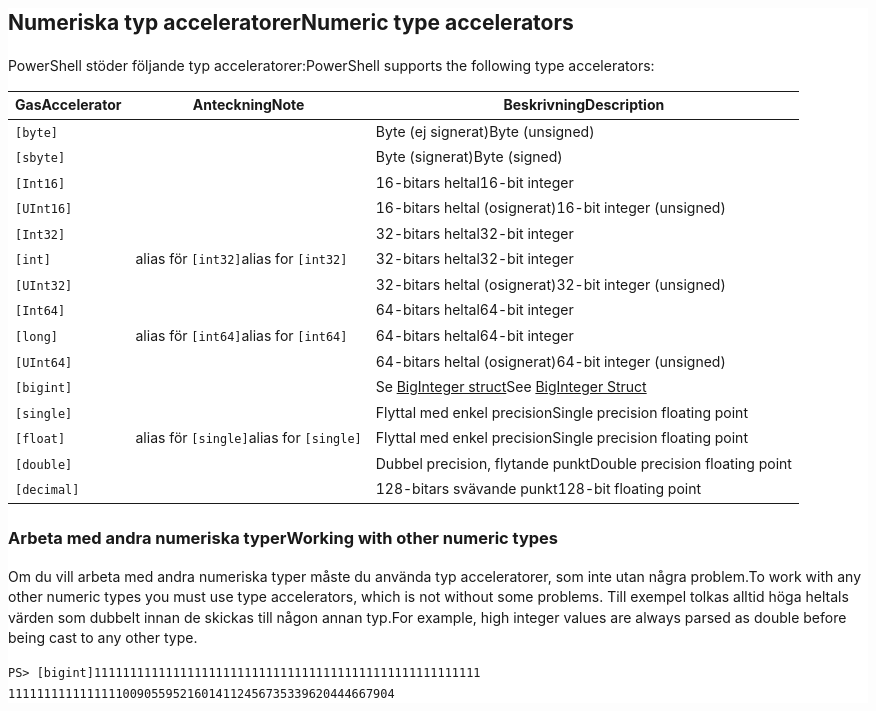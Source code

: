 ## <a name="numeric-type-accelerators"></a><span data-ttu-id="3170d-174">Numeriska typ acceleratorer</span><span class="sxs-lookup"><span data-stu-id="3170d-174">Numeric type accelerators</span></span>

<span data-ttu-id="3170d-175">PowerShell stöder följande typ acceleratorer:</span><span class="sxs-lookup"><span data-stu-id="3170d-175">PowerShell supports the following type accelerators:</span></span>

| <span data-ttu-id="3170d-176">Gas</span><span class="sxs-lookup"><span data-stu-id="3170d-176">Accelerator</span></span> |         <span data-ttu-id="3170d-177">Anteckning</span><span class="sxs-lookup"><span data-stu-id="3170d-177">Note</span></span>         |           <span data-ttu-id="3170d-178">Beskrivning</span><span class="sxs-lookup"><span data-stu-id="3170d-178">Description</span></span>            |
| ----------- | -------------------- | -------------------------------- |
| `[byte]`    |                      | <span data-ttu-id="3170d-179">Byte (ej signerat)</span><span class="sxs-lookup"><span data-stu-id="3170d-179">Byte (unsigned)</span></span>                  |
| `[sbyte]`   |                      | <span data-ttu-id="3170d-180">Byte (signerat)</span><span class="sxs-lookup"><span data-stu-id="3170d-180">Byte (signed)</span></span>                    |
| `[Int16]`   |                      | <span data-ttu-id="3170d-181">16-bitars heltal</span><span class="sxs-lookup"><span data-stu-id="3170d-181">16-bit integer</span></span>                   |
| `[UInt16]`  |                      | <span data-ttu-id="3170d-182">16-bitars heltal (osignerat)</span><span class="sxs-lookup"><span data-stu-id="3170d-182">16-bit integer (unsigned)</span></span>        |
| `[Int32]`   |                      | <span data-ttu-id="3170d-183">32-bitars heltal</span><span class="sxs-lookup"><span data-stu-id="3170d-183">32-bit integer</span></span>                   |
| `[int]`     | <span data-ttu-id="3170d-184">alias för `[int32]`</span><span class="sxs-lookup"><span data-stu-id="3170d-184">alias for `[int32]`</span></span>  | <span data-ttu-id="3170d-185">32-bitars heltal</span><span class="sxs-lookup"><span data-stu-id="3170d-185">32-bit integer</span></span>                   |
| `[UInt32]`  |                      | <span data-ttu-id="3170d-186">32-bitars heltal (osignerat)</span><span class="sxs-lookup"><span data-stu-id="3170d-186">32-bit integer (unsigned)</span></span>        |
| `[Int64]`   |                      | <span data-ttu-id="3170d-187">64-bitars heltal</span><span class="sxs-lookup"><span data-stu-id="3170d-187">64-bit integer</span></span>                   |
| `[long]`    | <span data-ttu-id="3170d-188">alias för `[int64]`</span><span class="sxs-lookup"><span data-stu-id="3170d-188">alias for `[int64]`</span></span>  | <span data-ttu-id="3170d-189">64-bitars heltal</span><span class="sxs-lookup"><span data-stu-id="3170d-189">64-bit integer</span></span>                   |
| `[UInt64]`  |                      | <span data-ttu-id="3170d-190">64-bitars heltal (osignerat)</span><span class="sxs-lookup"><span data-stu-id="3170d-190">64-bit integer (unsigned)</span></span>        |
| `[bigint]`  |                      | <span data-ttu-id="3170d-191">Se [BigInteger struct][bigint]</span><span class="sxs-lookup"><span data-stu-id="3170d-191">See [BigInteger Struct][bigint]</span></span>  |
| `[single]`  |                      | <span data-ttu-id="3170d-192">Flyttal med enkel precision</span><span class="sxs-lookup"><span data-stu-id="3170d-192">Single precision floating point</span></span>  |
| `[float]`   | <span data-ttu-id="3170d-193">alias för `[single]`</span><span class="sxs-lookup"><span data-stu-id="3170d-193">alias for `[single]`</span></span> | <span data-ttu-id="3170d-194">Flyttal med enkel precision</span><span class="sxs-lookup"><span data-stu-id="3170d-194">Single precision floating point</span></span>  |
| `[double]`  |                      | <span data-ttu-id="3170d-195">Dubbel precision, flytande punkt</span><span class="sxs-lookup"><span data-stu-id="3170d-195">Double precision floating point</span></span>  |
| `[decimal]` |                      | <span data-ttu-id="3170d-196">128-bitars svävande punkt</span><span class="sxs-lookup"><span data-stu-id="3170d-196">128-bit floating point</span></span>           |

### <a name="working-with-other-numeric-types"></a><span data-ttu-id="3170d-197">Arbeta med andra numeriska typer</span><span class="sxs-lookup"><span data-stu-id="3170d-197">Working with other numeric types</span></span>

<span data-ttu-id="3170d-198">Om du vill arbeta med andra numeriska typer måste du använda typ acceleratorer, som inte utan några problem.</span><span class="sxs-lookup"><span data-stu-id="3170d-198">To work with any other numeric types you must use type accelerators, which is not without some problems.</span></span> <span data-ttu-id="3170d-199">Till exempel tolkas alltid höga heltals värden som dubbelt innan de skickas till någon annan typ.</span><span class="sxs-lookup"><span data-stu-id="3170d-199">For example, high integer values are always parsed as double before being cast to any other type.</span></span>

```
PS> [bigint]111111111111111111111111111111111111111111111111111111
111111111111111100905595216014112456735339620444667904
```


[bigint]: /dotnet/api/system.numerics.biginteger